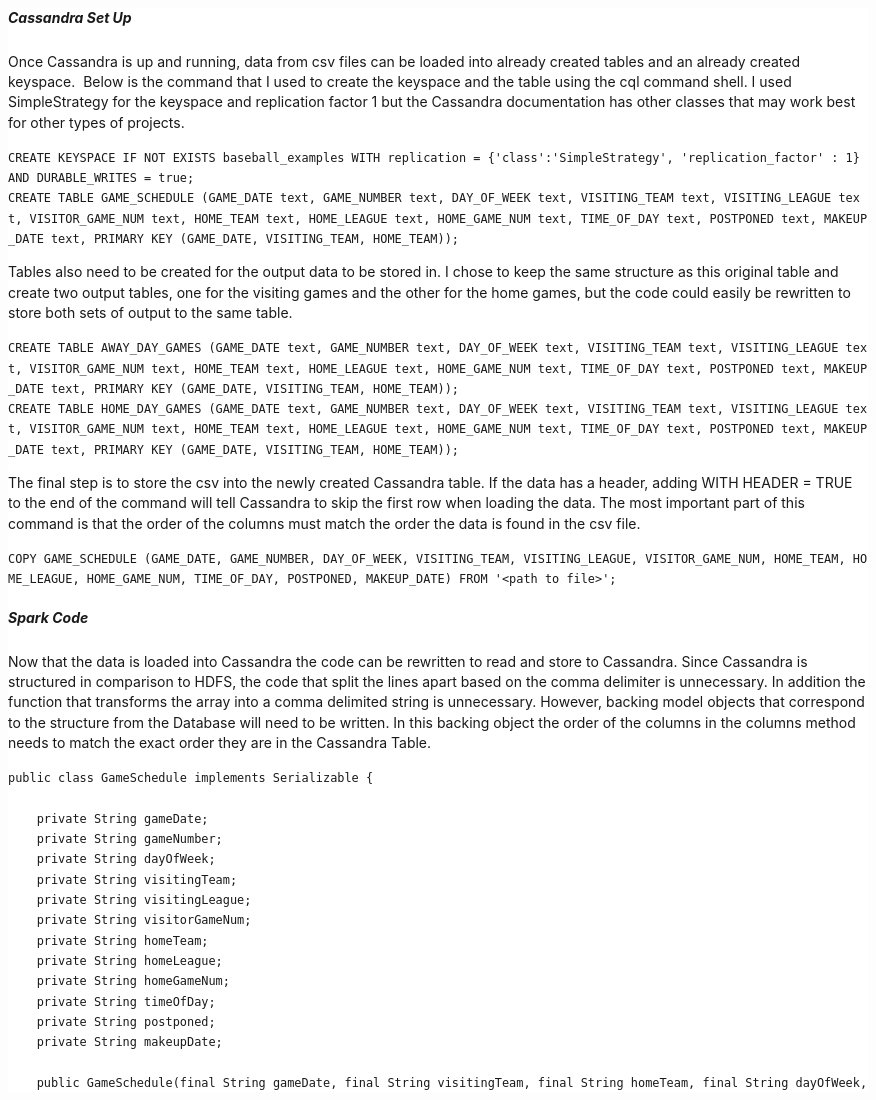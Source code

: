##### **Cassandra Set Up**

Once Cassandra is up and running, data from csv files can be loaded into already created tables and an already created keyspace.  Below is the command that I used to create the keyspace and the table using the cql command shell. I used SimpleStrategy for the keyspace and replication factor 1 but the Cassandra documentation has other classes that may work best for other types of projects.

```language-SQL
CREATE KEYSPACE IF NOT EXISTS baseball_examples WITH replication = {'class':'SimpleStrategy', 'replication_factor' : 1} AND DURABLE_WRITES = true;
CREATE TABLE GAME_SCHEDULE (GAME_DATE text, GAME_NUMBER text, DAY_OF_WEEK text, VISITING_TEAM text, VISITING_LEAGUE text, VISITOR_GAME_NUM text, HOME_TEAM text, HOME_LEAGUE text, HOME_GAME_NUM text, TIME_OF_DAY text, POSTPONED text, MAKEUP_DATE text, PRIMARY KEY (GAME_DATE, VISITING_TEAM, HOME_TEAM));
```

Tables also need to be created for the output data to be stored in. I chose to keep the same structure as this original table and create two output tables, one for the visiting games and the other for the home games, but the code could easily be rewritten to store both sets of output to the same table.

```language-SQL
CREATE TABLE AWAY_DAY_GAMES (GAME_DATE text, GAME_NUMBER text, DAY_OF_WEEK text, VISITING_TEAM text, VISITING_LEAGUE text, VISITOR_GAME_NUM text, HOME_TEAM text, HOME_LEAGUE text, HOME_GAME_NUM text, TIME_OF_DAY text, POSTPONED text, MAKEUP_DATE text, PRIMARY KEY (GAME_DATE, VISITING_TEAM, HOME_TEAM));
CREATE TABLE HOME_DAY_GAMES (GAME_DATE text, GAME_NUMBER text, DAY_OF_WEEK text, VISITING_TEAM text, VISITING_LEAGUE text, VISITOR_GAME_NUM text, HOME_TEAM text, HOME_LEAGUE text, HOME_GAME_NUM text, TIME_OF_DAY text, POSTPONED text, MAKEUP_DATE text, PRIMARY KEY (GAME_DATE, VISITING_TEAM, HOME_TEAM));
```

The final step is to store the csv into the newly created Cassandra table. If the data has a header, adding WITH HEADER = TRUE to the end of the command will tell Cassandra to skip the first row when loading the data. The most important part of this command is that the order of the columns must match the order the data is found in the csv file.

`COPY GAME_SCHEDULE (GAME_DATE, GAME_NUMBER, DAY_OF_WEEK, VISITING_TEAM, VISITING_LEAGUE, VISITOR_GAME_NUM, HOME_TEAM, HOME_LEAGUE, HOME_GAME_NUM, TIME_OF_DAY, POSTPONED, MAKEUP_DATE) FROM '<path to file>';`

##### **Spark Code**

Now that the data is loaded into Cassandra the code can be rewritten to read and store to Cassandra. Since Cassandra is structured in comparison to HDFS, the code that split the lines apart based on the comma delimiter is unnecessary. In addition the function that transforms the array into a comma delimited string is unnecessary. However, backing model objects that correspond to the structure from the Database will need to be written. In this backing object the order of the columns in the columns method needs to match the exact order they are in the Cassandra Table.

```language-java
public class GameSchedule implements Serializable {

	private String gameDate;
	private String gameNumber;
	private String dayOfWeek;
	private String visitingTeam;
	private String visitingLeague;
	private String visitorGameNum;
	private String homeTeam;
	private String homeLeague;
	private String homeGameNum;
	private String timeOfDay;
	private String postponed;
	private String makeupDate;

	public GameSchedule(final String gameDate, final String visitingTeam, final String homeTeam, final String dayOfWeek,
```